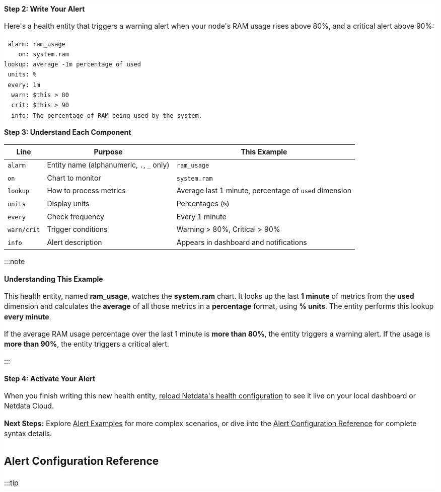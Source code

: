 **Step 2: Write Your Alert**

Here's a health entity that triggers a warning alert when your node's RAM usage rises above 80%, and a critical alert above 90%:

```text
 alarm: ram_usage
    on: system.ram
lookup: average -1m percentage of used
 units: %
 every: 1m
  warn: $this > 80
  crit: $this > 90
  info: The percentage of RAM being used by the system.
```

**Step 3: Understand Each Component**

| Line        | Purpose                                   | This Example                                          |
|-------------|-------------------------------------------|-------------------------------------------------------|
| `alarm`     | Entity name (alphanumeric, `.`, `_` only) | `ram_usage`                                           |
| `on`        | Chart to monitor                          | `system.ram`                                          |
| `lookup`    | How to process metrics                    | Average last 1 minute, percentage of `used` dimension |
| `units`     | Display units                             | Percentages (`%`)                                     |
| `every`     | Check frequency                           | Every 1 minute                                        |
| `warn/crit` | Trigger conditions                        | Warning > 80%, Critical > 90%                         |
| `info`      | Alert description                         | Appears in dashboard and notifications                |

:::note

**Understanding This Example**

This health entity, named **ram_usage**, watches the **system.ram** chart. It looks up the last **1 minute** of metrics from the **used** dimension and calculates the **average** of all those metrics in a **percentage** format, using **% units**. The entity performs this lookup **every minute**.

If the average RAM usage percentage over the last 1 minute is **more than 80%**, the entity triggers a warning alert. If the usage is **more than 90%**, the entity triggers a critical alert.

:::

**Step 4: Activate Your Alert**

When you finish writing this new health entity, [reload Netdata's health configuration](#how-to-reload-health-configuration) to see it live on your local dashboard or Netdata Cloud.

**Next Steps:** Explore [Alert Examples](#alert-examples) for more complex scenarios, or dive into the [Alert Configuration Reference](#alert-configuration-reference) for complete syntax details.

## Alert Configuration Reference

:::tip
